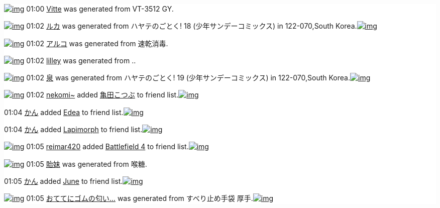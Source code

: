 [![img](http://img163.imageshack.us/img163/3064/8cyc.png)](http://www.barcodekanojo.com/kanojo/2738715/Vitte) 01:00 [Vitte](http://www.barcodekanojo.com/kanojo/2738715/Vitte) was generated from VT-3512 GY.

[![img](http://i.imgur.com/WR0naKP.jpg)](http://www.barcodekanojo.com/kanojo/2738716/%E3%83%AB%E3%82%AB) 01:02 [ルカ](http://www.barcodekanojo.com/kanojo/2738716/%E3%83%AB%E3%82%AB) was generated from ハヤテのごとく! 18 (少年サンデーコミックス) in 122-070,South Korea.[![img](http://img545.imageshack.us/img545/7787/8uo6.jpg)](http://www.barcodekanojo.com/product_images/barcode/5278507/1389456064/50x50x,PE3,P83,P8F,PE3,P83,PA4,PE3,P83,P86,PE3,P81,PAE,PE3,P81,P94,PE3,P81,PA8,PE3,P81,P8F,P21,P2018,P20,P28,PE5,PB0,P91,PE5,PB9,PB4,PE3,P82,PB5,PE3,P83,PB3,PE3,P83,P87,PE3,P83,PBC,PE3,P82,PB3,PE3,P83,P9F,PE3,P83,P83,PE3,P82,PAF,PE3,P82,PB9,P29.jpg,qw=88,ah=88.pagespeed.ic.knerQG7KBm.jpg) 

[![img](http://img404.imageshack.us/img404/3936/ns3t.png)](http://www.barcodekanojo.com/kanojo/2738717/%E3%82%A2%E3%83%AB%E3%82%B3) 01:02 [アルコ](http://www.barcodekanojo.com/kanojo/2738717/%E3%82%A2%E3%83%AB%E3%82%B3) was generated from 速乾消毒.

[![img](http://img10.imageshack.us/img10/4660/0jtc.png)](http://www.barcodekanojo.com/kanojo/2738718/lilley) 01:02 [lilley](http://www.barcodekanojo.com/kanojo/2738718/lilley) was generated from ..

[![img](http://img7.imageshack.us/img7/3938/p85m.png)](http://www.barcodekanojo.com/kanojo/2738719/%E6%B3%89) 01:02 [泉](http://www.barcodekanojo.com/kanojo/2738719/%E6%B3%89) was generated from ハヤテのごとく! 19 (少年サンデーコミックス) in 122-070,South Korea.[![img](http://img40.imageshack.us/img40/8961/enu4.jpg)](http://www.barcodekanojo.com/product_images/barcode/5278510/1389456141/%E3%83%8F%E3%83%A4%E3%83%86%E3%81%AE%E3%81%94%E3%81%A8%E3%81%8F%21%2019%20%28%E5%B0%91%E5%B9%B4%E3%82%B5%E3%83%B3%E3%83%87%E3%83%BC%E3%82%B3%E3%83%9F%E3%83%83%E3%82%AF%E3%82%B9%29.jpg) 

[![img](http://img801.imageshack.us/img801/199/mb6f.jpg)](http://www.barcodekanojo.com/user/407705/nekomi%7E) 01:02 [nekomi~](http://www.barcodekanojo.com/user/407705/nekomi%7E) added [亀田こつぶ](http://www.barcodekanojo.com/kanojo/200864/%E4%BA%80%E7%94%B0%E3%81%93%E3%81%A4%E3%81%B6) to friend list.[![img](http://img10.imageshack.us/img10/4538/7p1v.png)](http://www.barcodekanojo.com/kanojo/200864/%E4%BA%80%E7%94%B0%E3%81%93%E3%81%A4%E3%81%B6) 

01:04 [かん](http://www.barcodekanojo.com/user/431502/%E3%81%8B%E3%82%93) added [Edea](http://www.barcodekanojo.com/kanojo/2694698/Edea) to friend list.[![img](http://img850.imageshack.us/img850/9343/2y2i.png)](http://www.barcodekanojo.com/kanojo/2694698/Edea) 

01:04 [かん](http://www.barcodekanojo.com/user/431502/%E3%81%8B%E3%82%93) added [Lapimorph](http://www.barcodekanojo.com/kanojo/2321122/Lapimorph) to friend list.[![img](http://img4.imageshack.us/img4/293/anli.png)](http://www.barcodekanojo.com/kanojo/2321122/Lapimorph) 

[![img](http://img543.imageshack.us/img543/8418/o9h8.jpg)](http://www.barcodekanojo.com/user/430732/reimar420) 01:05 [reimar420](http://www.barcodekanojo.com/user/430732/reimar420) added [Battlefield 4](http://www.barcodekanojo.com/kanojo/2639322/Battlefield%204) to friend list.[![img](http://img203.imageshack.us/img203/5333/2vd6.png)](http://www.barcodekanojo.com/kanojo/2639322/Battlefield%204) 

[![img](http://img268.imageshack.us/img268/8874/jzwk.png)](http://www.barcodekanojo.com/kanojo/2738720/%E8%B2%BD%E5%A6%B9) 01:05 [貽妹](http://www.barcodekanojo.com/kanojo/2738720/%E8%B2%BD%E5%A6%B9) was generated from 喉糖.

01:05 [かん](http://www.barcodekanojo.com/user/431502/%E3%81%8B%E3%82%93) added [June](http://www.barcodekanojo.com/kanojo/2421817/June) to friend list.[![img](http://img839.imageshack.us/img839/3180/wy1y.png)](http://www.barcodekanojo.com/kanojo/2421817/June) 

[![img](http://img30.imageshack.us/img30/3708/5cwd.png)](http://www.barcodekanojo.com/kanojo/2738721/%E3%81%8A%E3%81%A6%E3%81%A6%E3%81%AB%E3%82%B4%E3%83%A0%E3%81%AE%E5%8C%82%E3%81%84%E2%80%A6) 01:05 [おててにゴムの匂い…](http://www.barcodekanojo.com/kanojo/2738721/%E3%81%8A%E3%81%A6%E3%81%A6%E3%81%AB%E3%82%B4%E3%83%A0%E3%81%AE%E5%8C%82%E3%81%84%E2%80%A6) was generated from すべり止め手袋 厚手.[![img](http://img33.imageshack.us/img33/87/1uuk.jpg)](http://www.barcodekanojo.com/product_images/barcode/5278517/1389456297/50x50x,PE3,P81,P99,PE3,P81,PB9,PE3,P82,P8A,PE6,PAD,PA2,PE3,P82,P81,PE6,P89,P8B,PE8,PA2,P8B,P20,PE5,P8E,P9A,PE6,P89,P8B.jpg,qw=88,ah=88.pagespeed.ic.XxDBXanE2c.jpg) 


